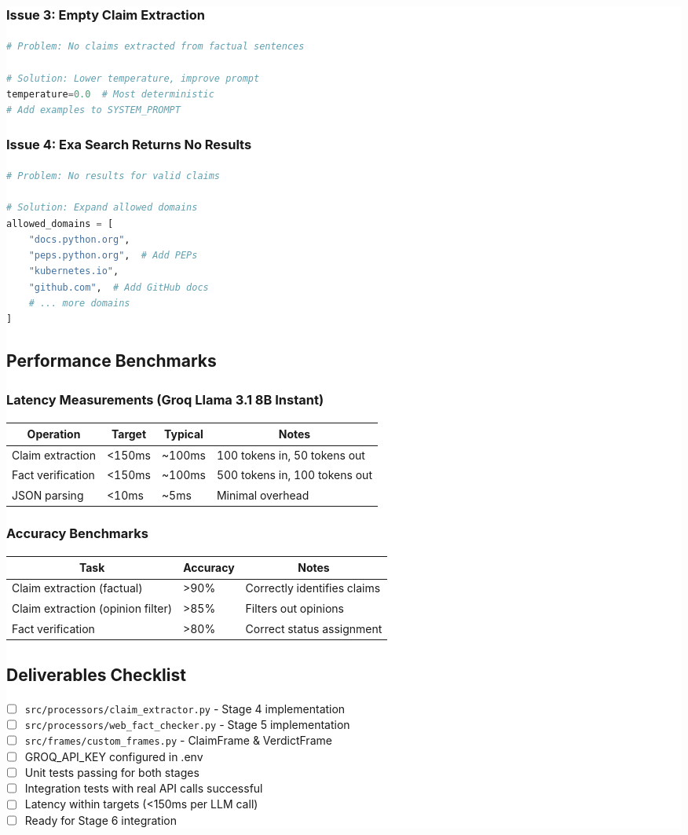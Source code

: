 ### Issue 3: Empty Claim Extraction
```python
# Problem: No claims extracted from factual sentences

# Solution: Lower temperature, improve prompt
temperature=0.0  # Most deterministic
# Add examples to SYSTEM_PROMPT
```

### Issue 4: Exa Search Returns No Results
```python
# Problem: No results for valid claims

# Solution: Expand allowed domains
allowed_domains = [
    "docs.python.org",
    "peps.python.org",  # Add PEPs
    "kubernetes.io",
    "github.com",  # Add GitHub docs
    # ... more domains
]
```

## Performance Benchmarks

### Latency Measurements (Groq Llama 3.1 8B Instant)
| Operation | Target | Typical | Notes |
|-----------|--------|---------|-------|
| Claim extraction | <150ms | ~100ms | 100 tokens in, 50 tokens out |
| Fact verification | <150ms | ~100ms | 500 tokens in, 100 tokens out |
| JSON parsing | <10ms | ~5ms | Minimal overhead |

### Accuracy Benchmarks
| Task | Accuracy | Notes |
|------|----------|-------|
| Claim extraction (factual) | >90% | Correctly identifies claims |
| Claim extraction (opinion filter) | >85% | Filters out opinions |
| Fact verification | >80% | Correct status assignment |

## Deliverables Checklist

- [ ] `src/processors/claim_extractor.py` - Stage 4 implementation
- [ ] `src/processors/web_fact_checker.py` - Stage 5 implementation
- [ ] `src/frames/custom_frames.py` - ClaimFrame & VerdictFrame
- [ ] GROQ_API_KEY configured in .env
- [ ] Unit tests passing for both stages
- [ ] Integration tests with real API calls successful
- [ ] Latency within targets (<150ms per LLM call)
- [ ] Ready for Stage 6 integration
